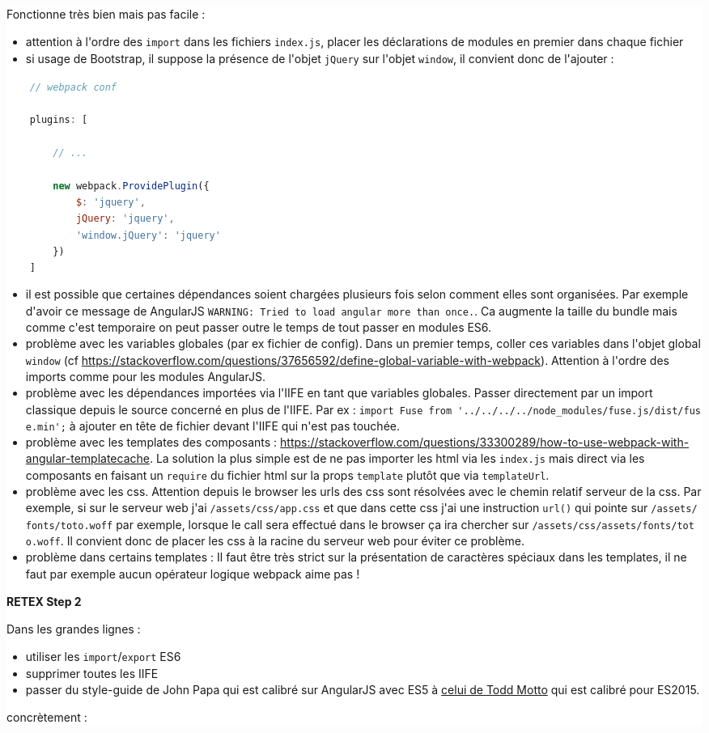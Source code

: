 Fonctionne très bien mais pas facile :

- attention à l'ordre des `import` dans les fichiers `index.js`, placer les déclarations de modules en premier dans chaque fichier
- si usage de Bootstrap, il suppose la présence de l'objet `jQuery` sur l'objet `window`, il convient donc de l'ajouter :

```javascript
    // webpack conf
    
    plugins: [
    
        // ...
        
        new webpack.ProvidePlugin({
            $: 'jquery',
            jQuery: 'jquery',
            'window.jQuery': 'jquery'
        })
    ]
```
- il est possible que certaines dépendances soient chargées plusieurs fois selon comment elles sont organisées. Par exemple d'avoir ce message de AngularJS `WARNING: Tried to load angular more than once.`. Ca augmente la taille du bundle mais comme c'est temporaire on peut passer outre le temps de tout passer en modules ES6.
- problème avec les variables globales (par ex fichier de config). Dans un premier temps, coller ces variables dans l'objet global `window` (cf https://stackoverflow.com/questions/37656592/define-global-variable-with-webpack). Attention à l'ordre des imports comme pour les modules AngularJS.
- problème avec les dépendances importées via l'IIFE en tant que variables globales. Passer directement par un import classique depuis le source concerné en plus de l'IIFE. Par ex : `import Fuse from '../../../../node_modules/fuse.js/dist/fuse.min';` à ajouter en tête de fichier devant l'IIFE qui n'est pas touchée.
- problème avec les templates des composants : https://stackoverflow.com/questions/33300289/how-to-use-webpack-with-angular-templatecache. La solution la plus simple est de ne pas importer les html via les `index.js` mais direct via les composants en faisant un `require` du fichier html sur la props `template` plutôt que via `templateUrl`.
- problème avec les css. Attention depuis le browser les urls des css sont résolvées avec le chemin relatif serveur de la css. Par exemple, si sur le serveur web j'ai `/assets/css/app.css` et que dans cette css j'ai une instruction `url()` qui pointe sur `/assets/fonts/toto.woff` par exemple, lorsque le call sera effectué dans le browser ça ira chercher sur `/assets/css/assets/fonts/toto.woff`. Il convient donc de placer les css à la racine du serveur web pour éviter ce problème.
- problème dans certains templates : Il faut être très strict sur la présentation de caractères spéciaux dans les templates, il ne faut par exemple aucun opérateur logique webpack aime pas !

**RETEX Step 2**

Dans les grandes lignes :

- utiliser les `import`/`export` ES6
- supprimer toutes les IIFE
- passer du style-guide de John Papa qui est calibré sur AngularJS avec ES5 à [celui de Todd Motto](https://github.com/toddmotto/angularjs-styleguide) qui est calibré pour ES2015.

concrètement :
